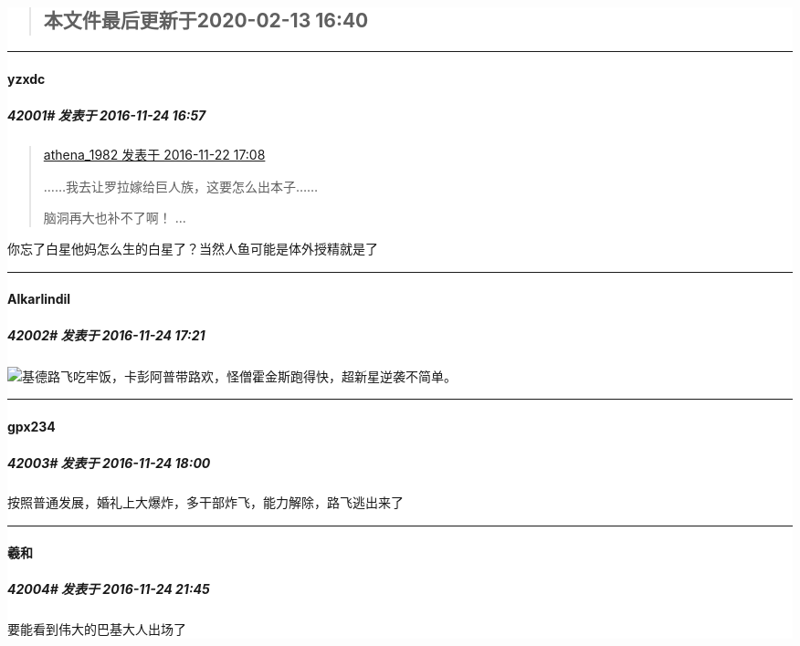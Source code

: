 > ## **本文件最后更新于2020-02-13 16:40** 



-----

####  yzxdc  
##### 42001#       发表于 2016-11-24 16:57



<blockquote><a href="httphttps://bbs.saraba1st.com/2b/forum.php?mod=redirect&amp;goto=findpost&amp;pid=34258656&amp;ptid=98922" target="_blank">athena_1982 发表于 2016-11-22 17:08</a>

……我去让罗拉嫁给巨人族，这要怎么出本子……

脑洞再大也补不了啊！ ...</blockquote>
你忘了白星他妈怎么生的白星了？当然人鱼可能是体外授精就是了







-----

####  Alkarlindil  
##### 42002#       发表于 2016-11-24 17:21



<img src="https://static.saraba1st.com/image/smiley/face/57.gif" referrerpolicy="no-referrer">基德路飞吃牢饭，卡彭阿普带路欢，怪僧霍金斯跑得快，超新星逆袭不简单。







-----

####  gpx234  
##### 42003#       发表于 2016-11-24 18:00




按照普通发展，婚礼上大爆炸，多干部炸飞，能力解除，路飞逃出来了







-----

####  羲和  
##### 42004#       发表于 2016-11-24 21:45




要能看到伟大的巴基大人出场了


